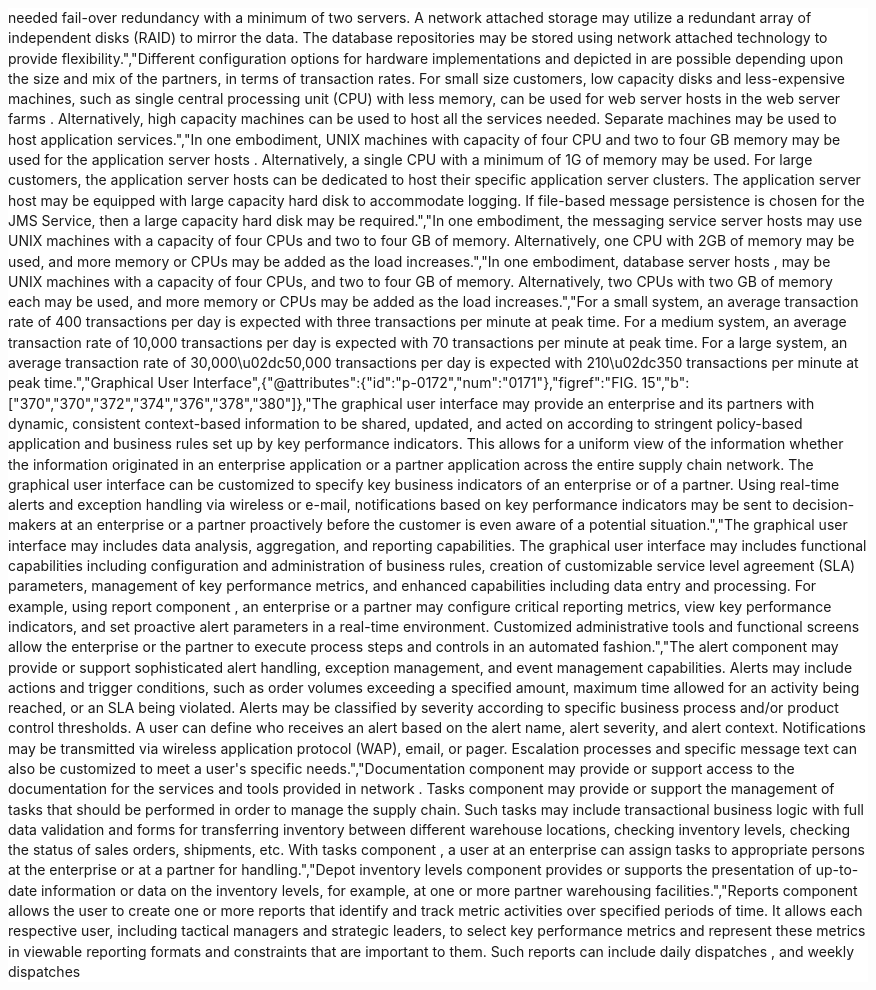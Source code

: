 needed fail-over redundancy with a minimum of two servers. A network attached storage  may utilize a redundant array of independent disks (RAID) to mirror the data. The database repositories may be stored using network attached technology  to provide flexibility.","Different configuration options for hardware implementations  and  depicted in  are possible depending upon the size and mix of the partners, in terms of transaction rates. For small size customers, low capacity disks and less-expensive machines, such as single central processing unit (CPU) with less memory, can be used for web server hosts  in the web server farms . Alternatively, high capacity machines can be used to host all the services needed. Separate machines may be used to host application services.","In one embodiment, UNIX machines with capacity of four CPU and two to four GB memory may be used for the application server hosts . Alternatively, a single CPU with a minimum of 1G of memory may be used. For large customers, the application server hosts can be dedicated to host their specific application server clusters. The application server host  may be equipped with large capacity hard disk to accommodate logging. If file-based message persistence is chosen for the JMS Service, then a large capacity hard disk may be required.","In one embodiment, the messaging service server hosts  may use UNIX machines with a capacity of four CPUs and two to four GB of memory. Alternatively, one CPU with 2GB of memory may be used, and more memory or CPUs may be added as the load increases.","In one embodiment, database server hosts ,  may be UNIX machines with a capacity of four CPUs, and two to four GB of memory. Alternatively, two CPUs with two GB of memory each may be used, and more memory or CPUs may be added as the load increases.","For a small system, an average transaction rate of 400 transactions per day is expected with three transactions per minute at peak time. For a medium system, an average transaction rate of 10,000 transactions per day is expected with 70 transactions per minute at peak time. For a large system, an average transaction rate of 30,000\u02dc50,000 transactions per day is expected with 210\u02dc350 transactions per minute at peak time.","Graphical User Interface",{"@attributes":{"id":"p-0172","num":"0171"},"figref":"FIG. 15","b":["370","370","372","374","376","378","380"]},"The graphical user interface  may provide an enterprise and its partners with dynamic, consistent context-based information to be shared, updated, and acted on according to stringent policy-based application and business rules set up by key performance indicators. This allows for a uniform view of the information whether the information originated in an enterprise application or a partner application across the entire supply chain network. The graphical user interface  can be customized to specify key business indicators of an enterprise or of a partner. Using real-time alerts and exception handling via wireless or e-mail, notifications based on key performance indicators may be sent to decision-makers at an enterprise or a partner proactively before the customer is even aware of a potential situation.","The graphical user interface  may includes data analysis, aggregation, and reporting capabilities. The graphical user interface  may includes functional capabilities including configuration and administration of business rules, creation of customizable service level agreement (SLA) parameters, management of key performance metrics, and enhanced capabilities including data entry and processing. For example, using report component , an enterprise or a partner may configure critical reporting metrics, view key performance indicators, and set proactive alert parameters in a real-time environment. Customized administrative tools and functional screens allow the enterprise or the partner to execute process steps and controls in an automated fashion.","The alert component  may provide or support sophisticated alert handling, exception management, and event management capabilities. Alerts may include actions and trigger conditions, such as order volumes exceeding a specified amount, maximum time allowed for an activity being reached, or an SLA being violated. Alerts may be classified by severity according to specific business process and\/or product control thresholds. A user can define who receives an alert based on the alert name, alert severity, and alert context. Notifications may be transmitted via wireless application protocol (WAP), email, or pager. Escalation processes and specific message text can also be customized to meet a user's specific needs.","Documentation component  may provide or support access to the documentation for the services and tools provided in network . Tasks component  may provide or support the management of tasks that should be performed in order to manage the supply chain. Such tasks may include transactional business logic with full data validation and forms for transferring inventory between different warehouse locations, checking inventory levels, checking the status of sales orders, shipments, etc. With tasks component , a user at an enterprise can assign tasks to appropriate persons at the enterprise or at a partner for handling.","Depot inventory levels component  provides or supports the presentation of up-to-date information or data on the inventory levels, for example, at one or more partner warehousing facilities.","Reports component  allows the user to create one or more reports that identify and track metric activities over specified periods of time. It allows each respective user, including tactical managers and strategic leaders, to select key performance metrics and represent these metrics in viewable reporting formats and constraints that are important to them. Such reports can include daily dispatches , and weekly dispatches